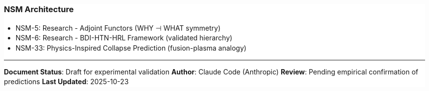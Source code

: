### NSM Architecture
- NSM-5: Research - Adjoint Functors (WHY ⊣ WHAT symmetry)
- NSM-6: Research - BDI-HTN-HRL Framework (validated hierarchy)
- NSM-33: Physics-Inspired Collapse Prediction (fusion-plasma analogy)

---

**Document Status**: Draft for experimental validation
**Author**: Claude Code (Anthropic)
**Review**: Pending empirical confirmation of predictions
**Last Updated**: 2025-10-23
